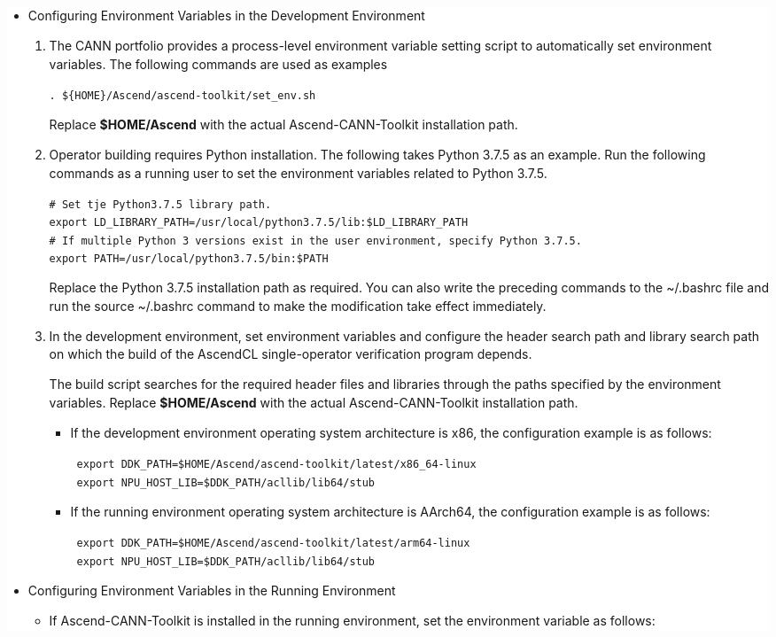 - Configuring Environment Variables in the Development Environment

  1. The CANN portfolio provides a process-level environment variable setting script to automatically set environment variables. The following commands are used as examples

     ```
     . ${HOME}/Ascend/ascend-toolkit/set_env.sh
     ```

     Replace  **$HOME/Ascend**  with the actual Ascend-CANN-Toolkit installation path.

  2. Operator building requires Python installation. The following takes Python 3.7.5 as an example. Run the following commands as a running user to set the environment variables related to Python 3.7.5.

     ```
     # Set tje Python3.7.5 library path.
     export LD_LIBRARY_PATH=/usr/local/python3.7.5/lib:$LD_LIBRARY_PATH
     # If multiple Python 3 versions exist in the user environment, specify Python 3.7.5.
     export PATH=/usr/local/python3.7.5/bin:$PATH
     ```

     Replace the Python 3.7.5 installation path as required. You can also write the preceding commands to the ~/.bashrc file and run the source ~/.bashrc command to make the modification take effect immediately.

  3. In the development environment, set environment variables and configure the header search path and library search path on which the build of the AscendCL single-operator verification program depends.

     The build script searches for the required header files and libraries through the paths specified by the environment variables. Replace  **$HOME/Ascend**  with the actual Ascend-CANN-Toolkit installation path.

     - If the development environment operating system architecture is x86, the configuration example is as follows:

       ```
        export DDK_PATH=$HOME/Ascend/ascend-toolkit/latest/x86_64-linux
        export NPU_HOST_LIB=$DDK_PATH/acllib/lib64/stub
       ```

     - If the running environment operating system architecture is AArch64, the configuration example is as follows:

       ```
        export DDK_PATH=$HOME/Ascend/ascend-toolkit/latest/arm64-linux
        export NPU_HOST_LIB=$DDK_PATH/acllib/lib64/stub
       ```

- Configuring Environment Variables in the Running Environment

  - If Ascend-CANN-Toolkit is installed in the running environment, set the environment variable as follows:
